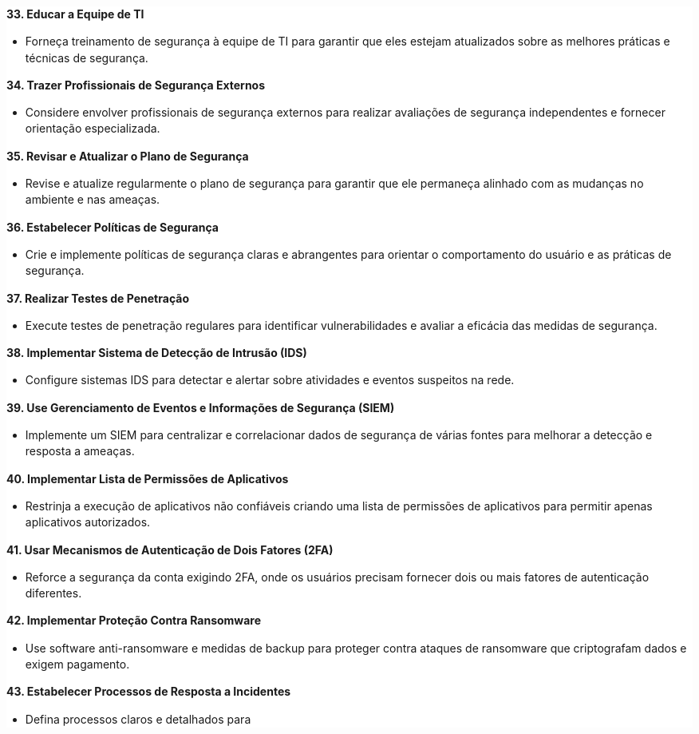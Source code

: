 **33. Educar a Equipe de TI**

* Forneça treinamento de segurança à equipe de TI para garantir que eles estejam atualizados sobre as melhores práticas e técnicas de segurança.

**34. Trazer Profissionais de Segurança Externos**

* Considere envolver profissionais de segurança externos para realizar avaliações de segurança independentes e fornecer orientação especializada.

**35. Revisar e Atualizar o Plano de Segurança**

* Revise e atualize regularmente o plano de segurança para garantir que ele permaneça alinhado com as mudanças no ambiente e nas ameaças.

**36. Estabelecer Políticas de Segurança**

* Crie e implemente políticas de segurança claras e abrangentes para orientar o comportamento do usuário e as práticas de segurança.

**37. Realizar Testes de Penetração**

* Execute testes de penetração regulares para identificar vulnerabilidades e avaliar a eficácia das medidas de segurança.

**38. Implementar Sistema de Detecção de Intrusão (IDS)**

* Configure sistemas IDS para detectar e alertar sobre atividades e eventos suspeitos na rede.

**39. Use Gerenciamento de Eventos e Informações de Segurança (SIEM)**

* Implemente um SIEM para centralizar e correlacionar dados de segurança de várias fontes para melhorar a detecção e resposta a ameaças.

**40. Implementar Lista de Permissões de Aplicativos**

* Restrinja a execução de aplicativos não confiáveis criando uma lista de permissões de aplicativos para permitir apenas aplicativos autorizados.

**41. Usar Mecanismos de Autenticação de Dois Fatores (2FA)**

* Reforce a segurança da conta exigindo 2FA, onde os usuários precisam fornecer dois ou mais fatores de autenticação diferentes.

**42. Implementar Proteção Contra Ransomware**

* Use software anti-ransomware e medidas de backup para proteger contra ataques de ransomware que criptografam dados e exigem pagamento.

**43. Estabelecer Processos de Resposta a Incidentes**

* Defina processos claros e detalhados para